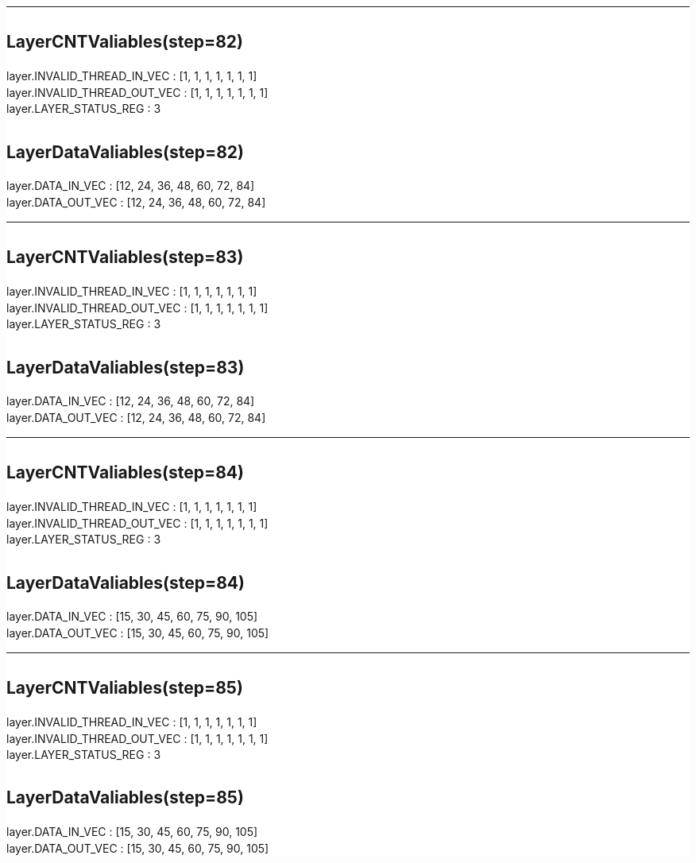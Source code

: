 ***

## LayerCNTValiables(step=82)  

layer.INVALID_THREAD_IN_VEC : [1, 1, 1, 1, 1, 1, 1]  
layer.INVALID_THREAD_OUT_VEC : [1, 1, 1, 1, 1, 1, 1]  
layer.LAYER_STATUS_REG : 3  

## LayerDataValiables(step=82)  

layer.DATA_IN_VEC : [12, 24, 36, 48, 60, 72, 84]  
layer.DATA_OUT_VEC : [12, 24, 36, 48, 60, 72, 84]  

***

## LayerCNTValiables(step=83)  

layer.INVALID_THREAD_IN_VEC : [1, 1, 1, 1, 1, 1, 1]  
layer.INVALID_THREAD_OUT_VEC : [1, 1, 1, 1, 1, 1, 1]  
layer.LAYER_STATUS_REG : 3  

## LayerDataValiables(step=83)  

layer.DATA_IN_VEC : [12, 24, 36, 48, 60, 72, 84]  
layer.DATA_OUT_VEC : [12, 24, 36, 48, 60, 72, 84]  

***

## LayerCNTValiables(step=84)  

layer.INVALID_THREAD_IN_VEC : [1, 1, 1, 1, 1, 1, 1]  
layer.INVALID_THREAD_OUT_VEC : [1, 1, 1, 1, 1, 1, 1]  
layer.LAYER_STATUS_REG : 3  

## LayerDataValiables(step=84)  

layer.DATA_IN_VEC : [15, 30, 45, 60, 75, 90, 105]  
layer.DATA_OUT_VEC : [15, 30, 45, 60, 75, 90, 105]  

***

## LayerCNTValiables(step=85)  

layer.INVALID_THREAD_IN_VEC : [1, 1, 1, 1, 1, 1, 1]  
layer.INVALID_THREAD_OUT_VEC : [1, 1, 1, 1, 1, 1, 1]  
layer.LAYER_STATUS_REG : 3  

## LayerDataValiables(step=85)  

layer.DATA_IN_VEC : [15, 30, 45, 60, 75, 90, 105]  
layer.DATA_OUT_VEC : [15, 30, 45, 60, 75, 90, 105]  
